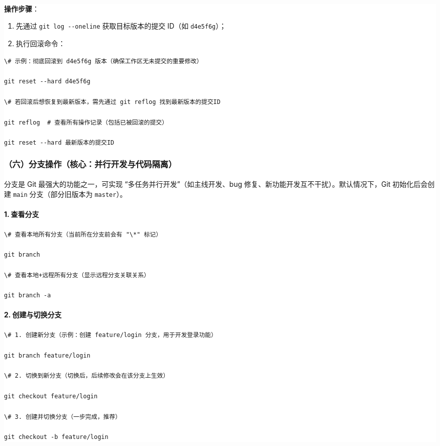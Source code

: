 **操作步骤**：



1.  先通过 `git log --oneline` 获取目标版本的提交 ID（如 `d4e5f6g`）；

2.  执行回滚命令：



```
\# 示例：彻底回滚到 d4e5f6g 版本（确保工作区无未提交的重要修改）

git reset --hard d4e5f6g

\# 若回滚后想恢复到最新版本，需先通过 git reflog 找到最新版本的提交ID

git reflog  # 查看所有操作记录（包括已被回滚的提交）

git reset --hard 最新版本的提交ID
```

### （六）分支操作（核心：并行开发与代码隔离）

分支是 Git 最强大的功能之一，可实现 “多任务并行开发”（如主线开发、bug 修复、新功能开发互不干扰）。默认情况下，Git 初始化后会创建 `main` 分支（部分旧版本为 `master`）。

#### 1. 查看分支



```
\# 查看本地所有分支（当前所在分支前会有 "\*" 标记）

git branch

\# 查看本地+远程所有分支（显示远程分支关联关系）

git branch -a
```

#### 2. 创建与切换分支



```
\# 1. 创建新分支（示例：创建 feature/login 分支，用于开发登录功能）

git branch feature/login

\# 2. 切换到新分支（切换后，后续修改会在该分支上生效）

git checkout feature/login

\# 3. 创建并切换分支（一步完成，推荐）

git checkout -b feature/login
```
